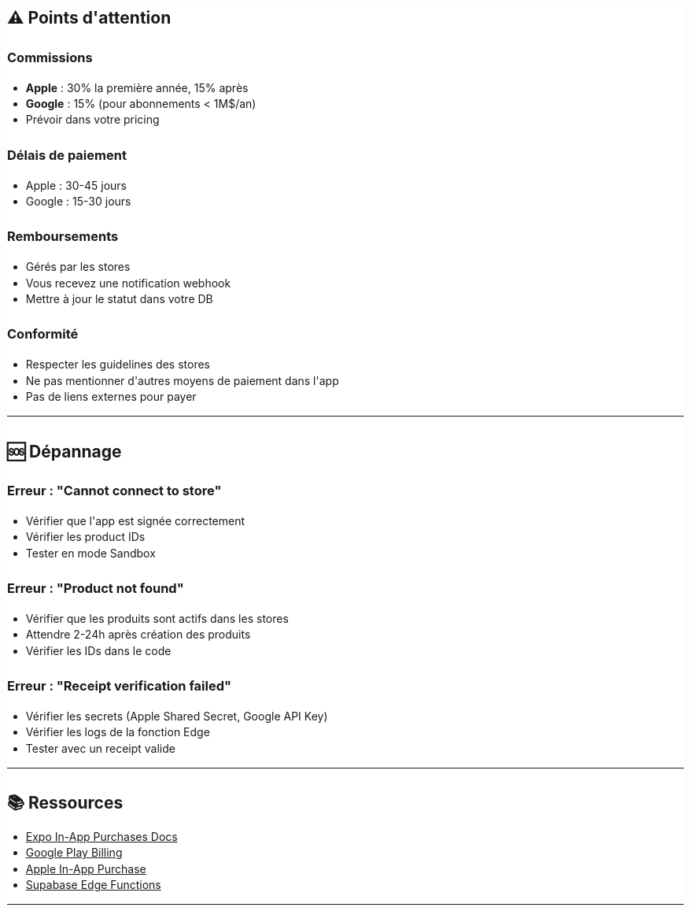 
## ⚠️ Points d'attention

### **Commissions**
- **Apple** : 30% la première année, 15% après
- **Google** : 15% (pour abonnements < 1M$/an)
- Prévoir dans votre pricing

### **Délais de paiement**
- Apple : 30-45 jours
- Google : 15-30 jours

### **Remboursements**
- Gérés par les stores
- Vous recevez une notification webhook
- Mettre à jour le statut dans votre DB

### **Conformité**
- Respecter les guidelines des stores
- Ne pas mentionner d'autres moyens de paiement dans l'app
- Pas de liens externes pour payer

---

## 🆘 Dépannage

### **Erreur : "Cannot connect to store"**
- Vérifier que l'app est signée correctement
- Vérifier les product IDs
- Tester en mode Sandbox

### **Erreur : "Product not found"**
- Vérifier que les produits sont actifs dans les stores
- Attendre 2-24h après création des produits
- Vérifier les IDs dans le code

### **Erreur : "Receipt verification failed"**
- Vérifier les secrets (Apple Shared Secret, Google API Key)
- Vérifier les logs de la fonction Edge
- Tester avec un receipt valide

---

## 📚 Ressources

- [Expo In-App Purchases Docs](https://docs.expo.dev/versions/latest/sdk/in-app-purchases/)
- [Google Play Billing](https://developer.android.com/google/play/billing)
- [Apple In-App Purchase](https://developer.apple.com/in-app-purchase/)
- [Supabase Edge Functions](https://supabase.com/docs/guides/functions)

---